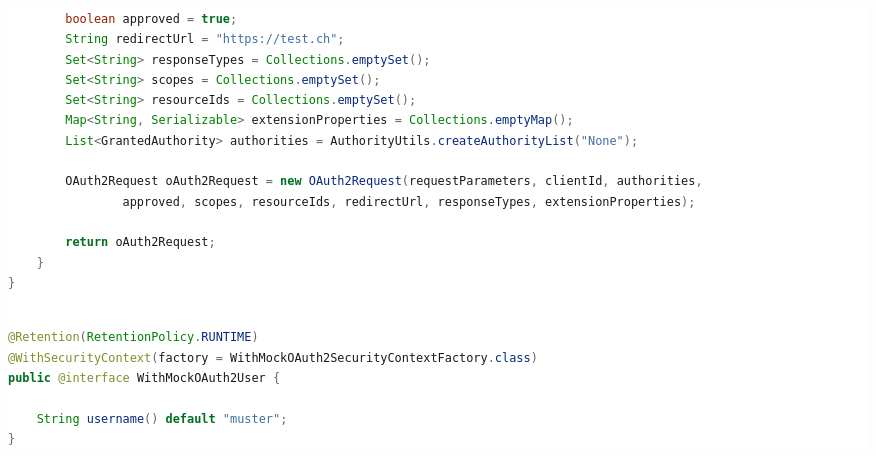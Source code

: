 ``` java
        boolean approved = true;
        String redirectUrl = "https://test.ch";
        Set<String> responseTypes = Collections.emptySet();
        Set<String> scopes = Collections.emptySet();
        Set<String> resourceIds = Collections.emptySet();
        Map<String, Serializable> extensionProperties = Collections.emptyMap();
        List<GrantedAuthority> authorities = AuthorityUtils.createAuthorityList("None");

        OAuth2Request oAuth2Request = new OAuth2Request(requestParameters, clientId, authorities,
                approved, scopes, resourceIds, redirectUrl, responseTypes, extensionProperties);

        return oAuth2Request;
    }
}

```

``` java

@Retention(RetentionPolicy.RUNTIME)
@WithSecurityContext(factory = WithMockOAuth2SecurityContextFactory.class)
public @interface WithMockOAuth2User {

    String username() default "muster";
}

```
